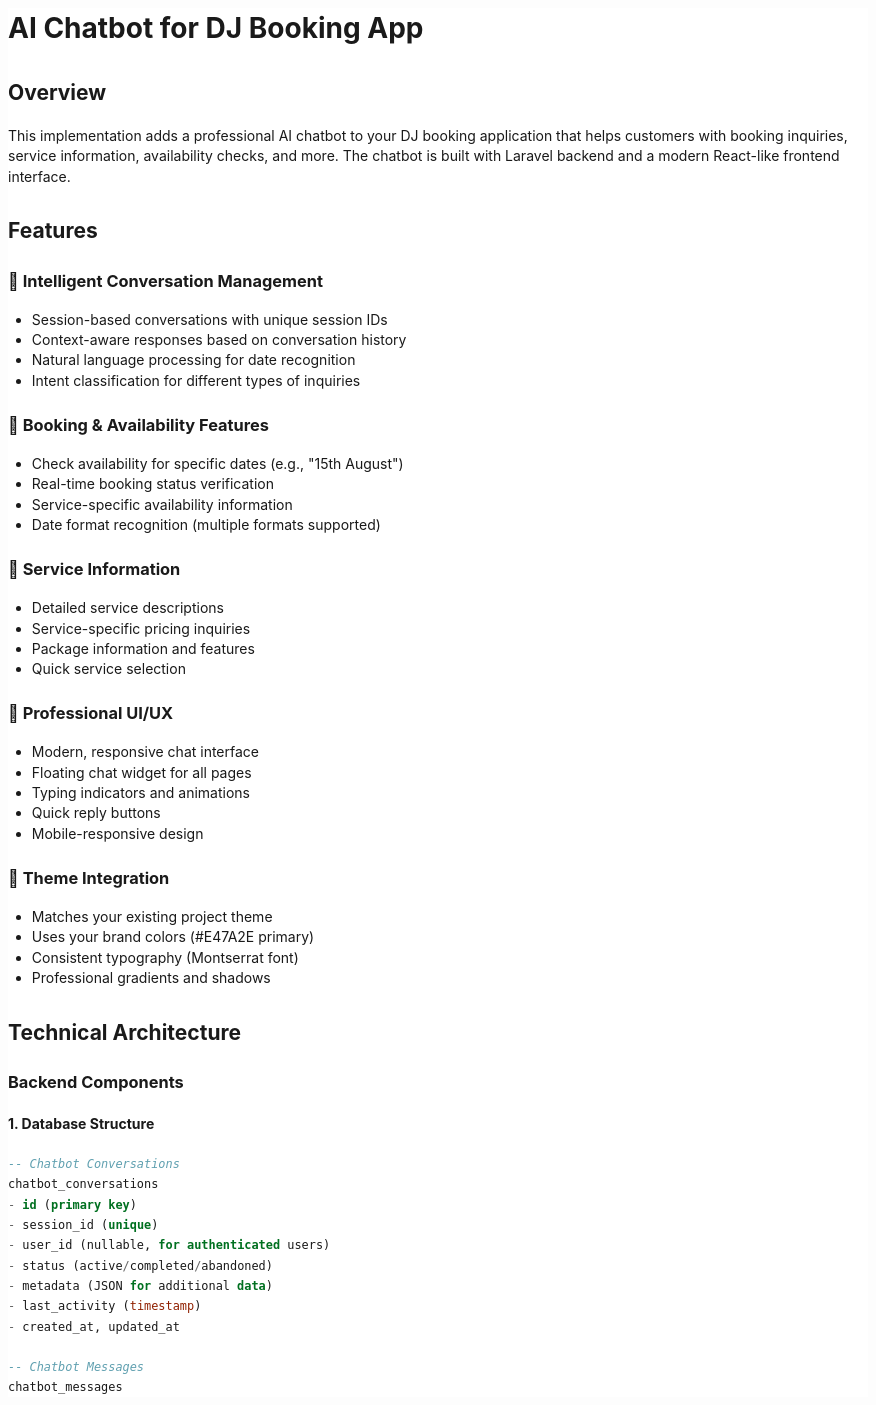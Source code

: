 # AI Chatbot for DJ Booking App

## Overview

This implementation adds a professional AI chatbot to your DJ booking application that helps customers with booking inquiries, service information, availability checks, and more. The chatbot is built with Laravel backend and a modern React-like frontend interface.

## Features

### 🤖 **Intelligent Conversation Management**
- Session-based conversations with unique session IDs
- Context-aware responses based on conversation history
- Natural language processing for date recognition
- Intent classification for different types of inquiries

### 📅 **Booking & Availability Features**
- Check availability for specific dates (e.g., "15th August")
- Real-time booking status verification
- Service-specific availability information
- Date format recognition (multiple formats supported)

### 🎵 **Service Information**
- Detailed service descriptions
- Service-specific pricing inquiries
- Package information and features
- Quick service selection

### 💬 **Professional UI/UX**
- Modern, responsive chat interface
- Floating chat widget for all pages
- Typing indicators and animations
- Quick reply buttons
- Mobile-responsive design

### 🎨 **Theme Integration**
- Matches your existing project theme
- Uses your brand colors (#E47A2E primary)
- Consistent typography (Montserrat font)
- Professional gradients and shadows

## Technical Architecture

### Backend Components

#### 1. **Database Structure**
```sql
-- Chatbot Conversations
chatbot_conversations
- id (primary key)
- session_id (unique)
- user_id (nullable, for authenticated users)
- status (active/completed/abandoned)
- metadata (JSON for additional data)
- last_activity (timestamp)
- created_at, updated_at

-- Chatbot Messages
chatbot_messages
```